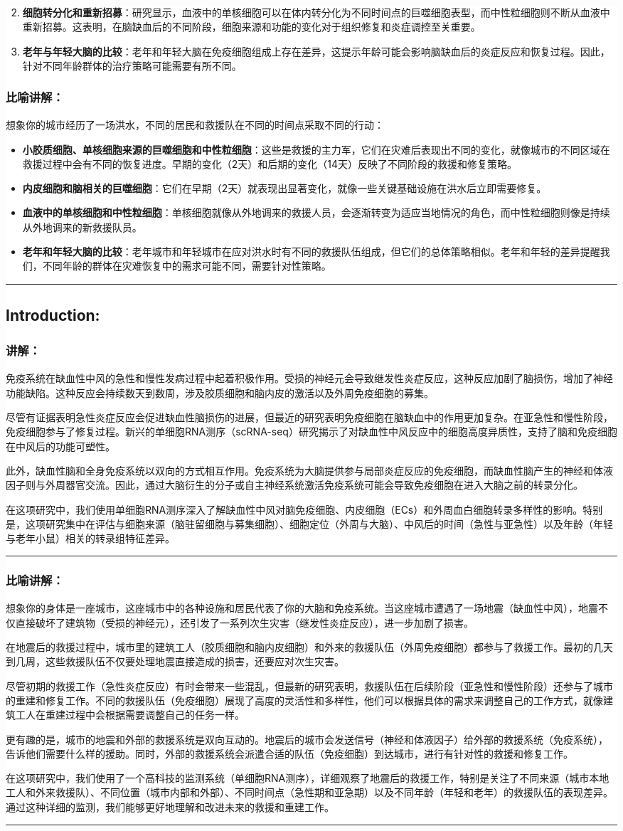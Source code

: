 2. **细胞转分化和重新招募**：研究显示，血液中的单核细胞可以在体内转分化为不同时间点的巨噬细胞表型，而中性粒细胞则不断从血液中重新招募。这表明，在脑缺血后的不同阶段，细胞来源和功能的变化对于组织修复和炎症调控至关重要。

3. **老年与年轻大脑的比较**：老年和年轻大脑在免疫细胞组成上存在差异，这提示年龄可能会影响脑缺血后的炎症反应和恢复过程。因此，针对不同年龄群体的治疗策略可能需要有所不同。

### 比喻讲解：

想象你的城市经历了一场洪水，不同的居民和救援队在不同的时间点采取不同的行动：

- **小胶质细胞、单核细胞来源的巨噬细胞和中性粒细胞**：这些是救援的主力军，它们在灾难后表现出不同的变化，就像城市的不同区域在救援过程中会有不同的恢复进度。早期的变化（2天）和后期的变化（14天）反映了不同阶段的救援和修复策略。
  
- **内皮细胞和脑相关的巨噬细胞**：它们在早期（2天）就表现出显著变化，就像一些关键基础设施在洪水后立即需要修复。

- **血液中的单核细胞和中性粒细胞**：单核细胞就像从外地调来的救援人员，会逐渐转变为适应当地情况的角色，而中性粒细胞则像是持续从外地调来的新救援队员。

- **老年和年轻大脑的比较**：老年城市和年轻城市在应对洪水时有不同的救援队伍组成，但它们的总体策略相似。老年和年轻的差异提醒我们，不同年龄的群体在灾难恢复中的需求可能不同，需要针对性策略。

*****



## Introduction:

### 讲解：

免疫系统在缺血性中风的急性和慢性发病过程中起着积极作用。受损的神经元会导致继发性炎症反应，这种反应加剧了脑损伤，增加了神经功能缺陷。这种反应会持续数天到数周，涉及胶质细胞和脑内皮的激活以及外周免疫细胞的募集。

尽管有证据表明急性炎症反应会促进缺血性脑损伤的进展，但最近的研究表明免疫细胞在脑缺血中的作用更加复杂。在亚急性和慢性阶段，免疫细胞参与了修复过程。新兴的单细胞RNA测序（scRNA-seq）研究揭示了对缺血性中风反应中的细胞高度异质性，支持了脑和免疫细胞在中风后的功能可塑性。

此外，缺血性脑和全身免疫系统以双向的方式相互作用。免疫系统为大脑提供参与局部炎症反应的免疫细胞，而缺血性脑产生的神经和体液因子则与外周器官交流。因此，通过大脑衍生的分子或自主神经系统激活免疫系统可能会导致免疫细胞在进入大脑之前的转录分化。

在这项研究中，我们使用单细胞RNA测序深入了解缺血性中风对脑免疫细胞、内皮细胞（ECs）和外周血白细胞转录多样性的影响。特别是，这项研究集中在评估与细胞来源（脑驻留细胞与募集细胞）、细胞定位（外周与大脑）、中风后的时间（急性与亚急性）以及年龄（年轻与老年小鼠）相关的转录组特征差异。

*****

### 比喻讲解：

想象你的身体是一座城市，这座城市中的各种设施和居民代表了你的大脑和免疫系统。当这座城市遭遇了一场地震（缺血性中风），地震不仅直接破坏了建筑物（受损的神经元），还引发了一系列次生灾害（继发性炎症反应），进一步加剧了损害。

在地震后的救援过程中，城市里的建筑工人（胶质细胞和脑内皮细胞）和外来的救援队伍（外周免疫细胞）都参与了救援工作。最初的几天到几周，这些救援队伍不仅要处理地震直接造成的损害，还要应对次生灾害。

尽管初期的救援工作（急性炎症反应）有时会带来一些混乱，但最新的研究表明，救援队伍在后续阶段（亚急性和慢性阶段）还参与了城市的重建和修复工作。不同的救援队伍（免疫细胞）展现了高度的灵活性和多样性，他们可以根据具体的需求来调整自己的工作方式，就像建筑工人在重建过程中会根据需要调整自己的任务一样。

更有趣的是，城市的地震和外部的救援系统是双向互动的。地震后的城市会发送信号（神经和体液因子）给外部的救援系统（免疫系统），告诉他们需要什么样的援助。同时，外部的救援系统会派遣合适的队伍（免疫细胞）到达城市，进行有针对性的救援和修复工作。

在这项研究中，我们使用了一个高科技的监测系统（单细胞RNA测序），详细观察了地震后的救援工作，特别是关注了不同来源（城市本地工人和外来救援队）、不同位置（城市内部和外部）、不同时间点（急性期和亚急期）以及不同年龄（年轻和老年）的救援队伍的表现差异。通过这种详细的监测，我们能够更好地理解和改进未来的救援和重建工作。


*****
